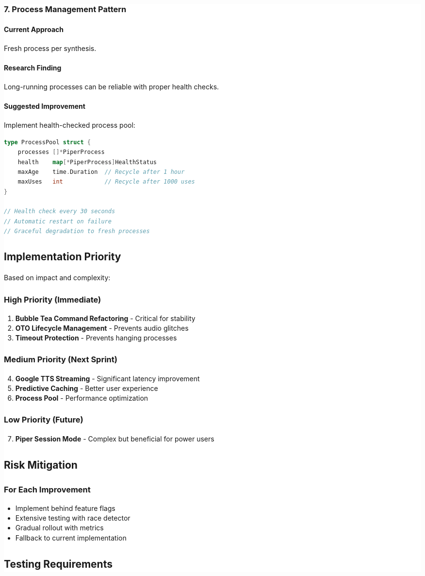 ### 7. Process Management Pattern

#### Current Approach
Fresh process per synthesis.

#### Research Finding
Long-running processes can be reliable with proper health checks.

#### **Suggested Improvement**
Implement health-checked process pool:
```go
type ProcessPool struct {
    processes []*PiperProcess
    health    map[*PiperProcess]HealthStatus
    maxAge    time.Duration  // Recycle after 1 hour
    maxUses   int            // Recycle after 1000 uses
}

// Health check every 30 seconds
// Automatic restart on failure
// Graceful degradation to fresh processes
```

## Implementation Priority

Based on impact and complexity:

### High Priority (Immediate)
1. **Bubble Tea Command Refactoring** - Critical for stability
2. **OTO Lifecycle Management** - Prevents audio glitches
3. **Timeout Protection** - Prevents hanging processes

### Medium Priority (Next Sprint)
4. **Google TTS Streaming** - Significant latency improvement
5. **Predictive Caching** - Better user experience
6. **Process Pool** - Performance optimization

### Low Priority (Future)
7. **Piper Session Mode** - Complex but beneficial for power users

## Risk Mitigation

### For Each Improvement
- Implement behind feature flags
- Extensive testing with race detector
- Gradual rollout with metrics
- Fallback to current implementation

## Testing Requirements
